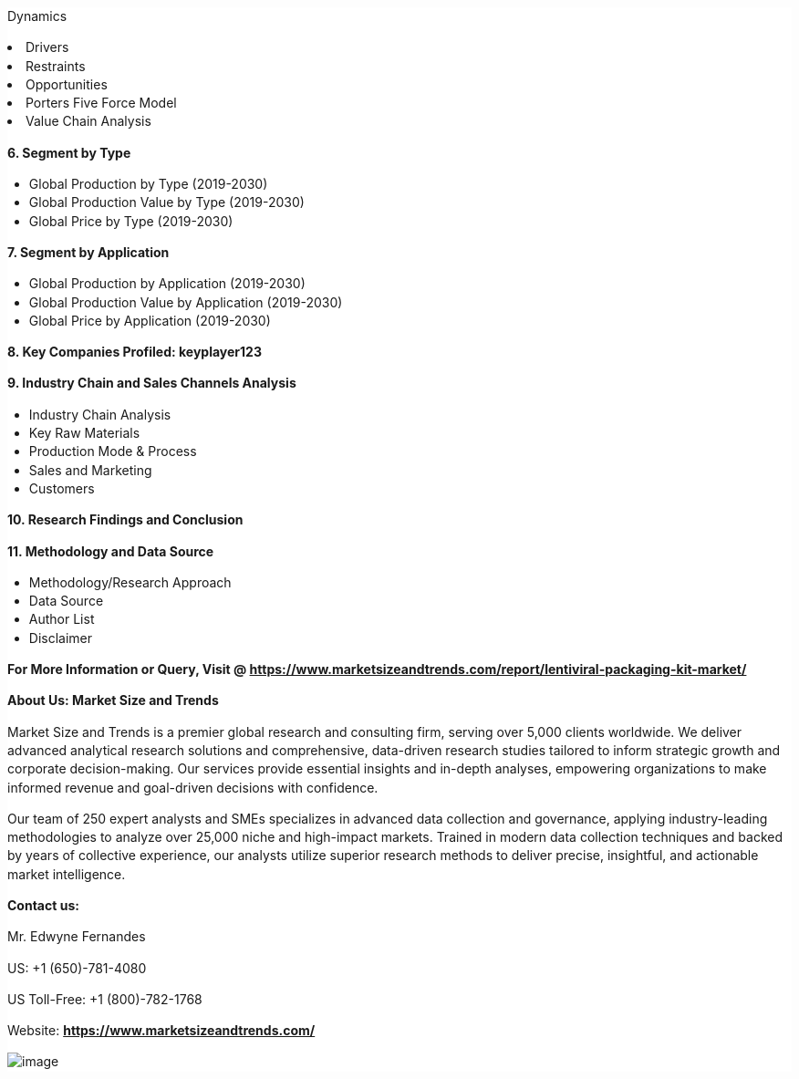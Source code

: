 Dynamics</li><li>Drivers</li><li>Restraints</li><li>Opportunities</li><li>Porters Five Force Model</li><li>Value Chain Analysis&nbsp;</li></ul><p><strong>6. Segment by Type</strong></p><ul><li>Global Production by Type (2019-2030)</li><li>Global Production Value by Type (2019-2030)</li><li>Global Price by Type (2019-2030)</li></ul><p><strong>7. Segment by Application</strong></p><ul><li>Global Production by Application (2019-2030)</li><li>Global Production Value by Application (2019-2030)</li><li>Global Price by Application (2019-2030)</li></ul><p><strong>8. Key Companies Profiled: keyplayer123</strong></p><p><strong>9. Industry Chain and Sales Channels Analysis</strong></p><ul><li>Industry Chain Analysis</li><li>Key Raw Materials</li><li>Production Mode &amp; Process</li><li>Sales and Marketing</li><li>Customers</li></ul><p><strong>10. Research Findings and Conclusion</strong></p><p><strong>11. Methodology and Data Source</strong></p><ul><li>Methodology/Research Approach</li><li>Data Source</li><li>Author List</li><li>Disclaimer</li></ul></p><p><strong>For More Information or Query, Visit @ <a href="https://www.marketsizeandtrends.com/report/lentiviral-packaging-kit-market/">https://www.marketsizeandtrends.com/report/lentiviral-packaging-kit-market/</a></strong></p><p><strong>About Us: Market Size and Trends</strong></p><p>Market Size and Trends is a premier global research and consulting firm, serving over 5,000 clients worldwide. We deliver advanced analytical research solutions and comprehensive, data-driven research studies tailored to inform strategic growth and corporate decision-making. Our services provide essential insights and in-depth analyses, empowering organizations to make informed revenue and goal-driven decisions with confidence.</p><p>Our team of 250 expert analysts and SMEs specializes in advanced data collection and governance, applying industry-leading methodologies to analyze over 25,000 niche and high-impact markets. Trained in modern data collection techniques and backed by years of collective experience, our analysts utilize superior research methods to deliver precise, insightful, and actionable market intelligence.</p><p><strong>Contact us:</strong></p><p>Mr. Edwyne Fernandes</p><p>US: +1 (650)-781-4080</p><p>US Toll-Free: +1 (800)-782-1768</p><p>Website: <strong><a href="https://www.marketsizeandtrends.com/">https://www.marketsizeandtrends.com/</a></strong></p>
![image](https://github.com/user-attachments/assets/ddbec591-600a-4e1e-83c5-df2afa5a36f3)
